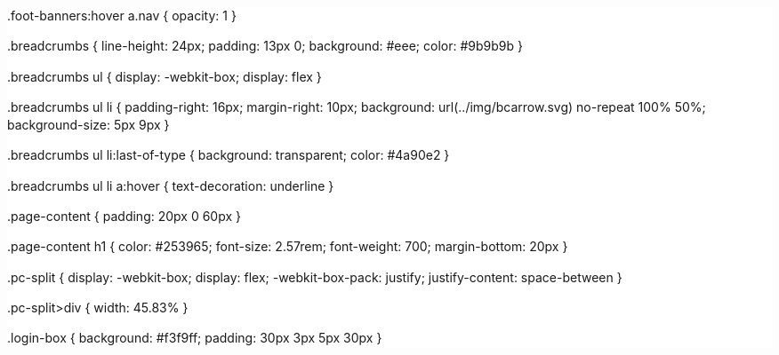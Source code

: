 .foot-banners:hover a.nav {
    opacity: 1
}

.breadcrumbs {
    line-height: 24px;
    padding: 13px 0;
    background: #eee;
    color: #9b9b9b
}

.breadcrumbs ul {
    display: -webkit-box;
    display: flex
}

.breadcrumbs ul li {
    padding-right: 16px;
    margin-right: 10px;
    background: url(../img/bcarrow.svg) no-repeat 100% 50%;
    background-size: 5px 9px
}

.breadcrumbs ul li:last-of-type {
    background: transparent;
    color: #4a90e2
}

.breadcrumbs ul li a:hover {
    text-decoration: underline
}

.page-content {
    padding: 20px 0 60px
}

.page-content h1 {
    color: #253965;
    font-size: 2.57rem;
    font-weight: 700;
    margin-bottom: 20px
}

.pc-split {
    display: -webkit-box;
    display: flex;
    -webkit-box-pack: justify;
    justify-content: space-between
}

.pc-split>div {
    width: 45.83%
}

.login-box {
    background: #f3f9ff;
    padding: 30px 3px 5px 30px
}
